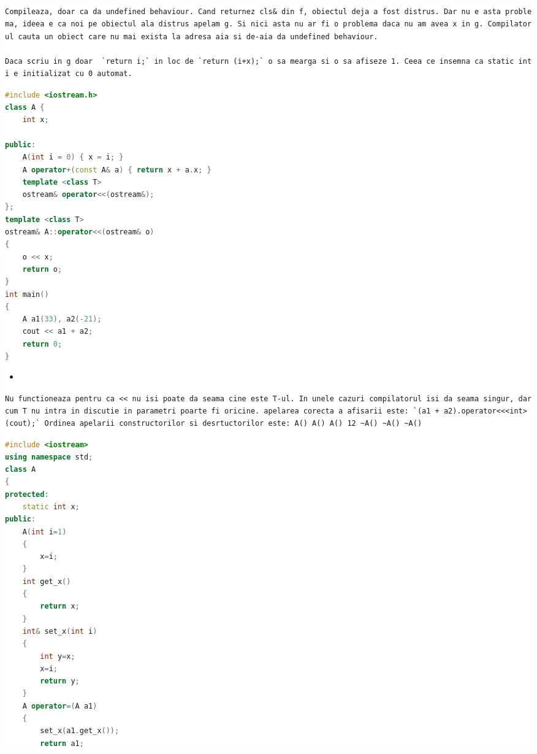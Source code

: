     Compileaza, doar ca da undefined behaviour. Cand returnez cls& din f, obiectul deja a fost distrus. Dar nu e asta problema, ideea e ca noi pe obiectul ala distrus apelam g. Si nici asta nu ar fi o problema daca nu am avea x in g. Compilatorul cauta un obiect care nu mai exista la adresa aia si de-aia da undefined behaviour. 

    Daca scriu in g doar  `return i;` in loc de `return (i+x);` o sa mearga si o sa afiseze 1. Ceea ce insemna ca static int i e initializat cu 0 automat.

```cpp
#include <iostream.h>
class A {
    int x;

public:
    A(int i = 0) { x = i; }
    A operator+(const A& a) { return x + a.x; }
    template <class T>
    ostream& operator<<(ostream&);
};
template <class T>
ostream& A::operator<<(ostream& o)
{
    o << x;
    return o;
}
int main()
{
    A a1(33), a2(-21);
    cout << a1 + a2;
    return 0;
}
```

- 

    Nu functioneaza pentru ca << nu isi poate da seama cine este T-ul. In unele cazuri compilatorul isi da seama singur, dar cum T nu intra in discutie in parametri poarte fi oricine. apelarea corecta a afisarii este: `(a1 + a2).operator<<<int>(cout);` Ordinea apelarii constructorilor si desrtuctorilor este: A() A() A() 12 ~A() ~A() ~A()

```cpp
#include <iostream>
using namespace std;
class A
{
protected:
    static int x;
public:
    A(int i=1)
    {
        x=i;
    }
    int get_x()
    {
        return x;
    }
    int& set_x(int i)
    {
        int y=x;
        x=i;
        return y;
    }
    A operator=(A a1)
    {
        set_x(a1.get_x());
        return a1;
```